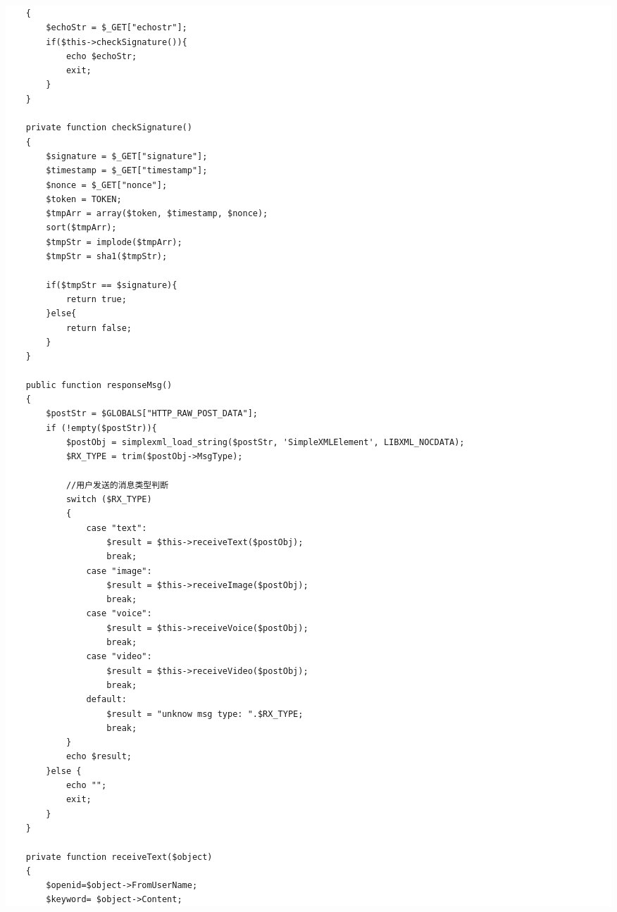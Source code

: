 ```
    {
        $echoStr = $_GET["echostr"];
        if($this->checkSignature()){
            echo $echoStr;
            exit;
        }
    }

    private function checkSignature()
    {
        $signature = $_GET["signature"];
        $timestamp = $_GET["timestamp"];
        $nonce = $_GET["nonce"];
        $token = TOKEN;
        $tmpArr = array($token, $timestamp, $nonce);
        sort($tmpArr);
        $tmpStr = implode($tmpArr);
        $tmpStr = sha1($tmpStr);

        if($tmpStr == $signature){
            return true;
        }else{
            return false;
        }
    }

    public function responseMsg()
    {
        $postStr = $GLOBALS["HTTP_RAW_POST_DATA"];
        if (!empty($postStr)){
            $postObj = simplexml_load_string($postStr, 'SimpleXMLElement', LIBXML_NOCDATA);
            $RX_TYPE = trim($postObj->MsgType);

            //用户发送的消息类型判断
            switch ($RX_TYPE)
            {
                case "text":
                    $result = $this->receiveText($postObj);
                    break;
                case "image":
                    $result = $this->receiveImage($postObj);
                    break;
                case "voice":
                    $result = $this->receiveVoice($postObj);
                    break;
                case "video":
                    $result = $this->receiveVideo($postObj);
                    break;
                default:
                    $result = "unknow msg type: ".$RX_TYPE;
                    break;
            }
            echo $result;
        }else {
            echo "";
            exit;
        }
    }
    
    private function receiveText($object)
    {
		$openid=$object->FromUserName;
		$keyword= $object->Content;
```